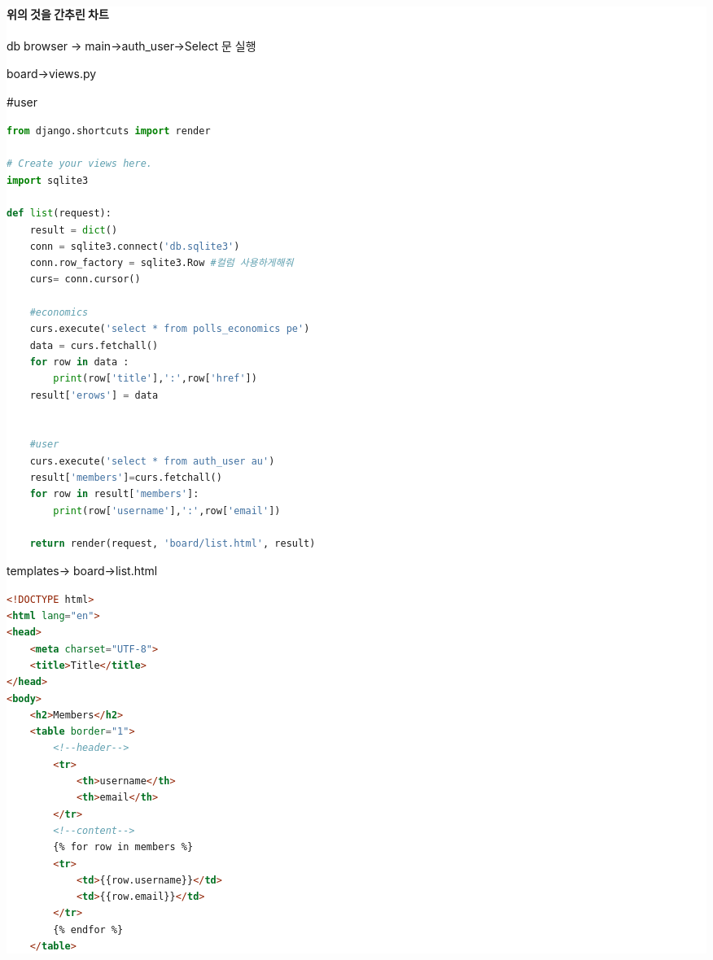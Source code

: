



#### 위의 것을 간추린 차트

db browser -> main->auth_user->Select 문 실행

board->views.py

#user

```python
from django.shortcuts import render

# Create your views here.
import sqlite3

def list(request):
    result = dict()
    conn = sqlite3.connect('db.sqlite3')
    conn.row_factory = sqlite3.Row #컬럼 사용하게해줘
    curs= conn.cursor()

    #economics
    curs.execute('select * from polls_economics pe')
    data = curs.fetchall()
    for row in data :
        print(row['title'],':',row['href'])
    result['erows'] = data


    #user
    curs.execute('select * from auth_user au')
    result['members']=curs.fetchall()
    for row in result['members']:
        print(row['username'],':',row['email'])

    return render(request, 'board/list.html', result)
```



templates-> board->list.html

```html
<!DOCTYPE html>
<html lang="en">
<head>
    <meta charset="UTF-8">
    <title>Title</title>
</head>
<body>
    <h2>Members</h2>
    <table border="1">
        <!--header-->
        <tr>
            <th>username</th>
            <th>email</th>
        </tr>
        <!--content-->
        {% for row in members %}
        <tr>
            <td>{{row.username}}</td>
            <td>{{row.email}}</td>
        </tr>
        {% endfor %}
    </table>

```